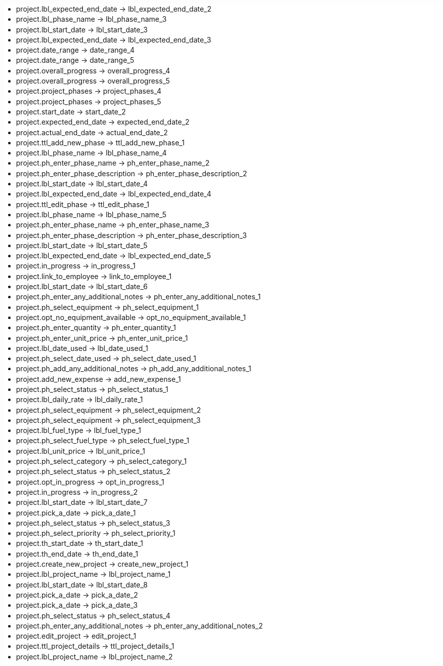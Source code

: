 - project.lbl_expected_end_date -> lbl_expected_end_date_2
- project.lbl_phase_name -> lbl_phase_name_3
- project.lbl_start_date -> lbl_start_date_3
- project.lbl_expected_end_date -> lbl_expected_end_date_3
- project.date_range -> date_range_4
- project.date_range -> date_range_5
- project.overall_progress -> overall_progress_4
- project.overall_progress -> overall_progress_5
- project.project_phases -> project_phases_4
- project.project_phases -> project_phases_5
- project.start_date -> start_date_2
- project.expected_end_date -> expected_end_date_2
- project.actual_end_date -> actual_end_date_2
- project.ttl_add_new_phase -> ttl_add_new_phase_1
- project.lbl_phase_name -> lbl_phase_name_4
- project.ph_enter_phase_name -> ph_enter_phase_name_2
- project.ph_enter_phase_description -> ph_enter_phase_description_2
- project.lbl_start_date -> lbl_start_date_4
- project.lbl_expected_end_date -> lbl_expected_end_date_4
- project.ttl_edit_phase -> ttl_edit_phase_1
- project.lbl_phase_name -> lbl_phase_name_5
- project.ph_enter_phase_name -> ph_enter_phase_name_3
- project.ph_enter_phase_description -> ph_enter_phase_description_3
- project.lbl_start_date -> lbl_start_date_5
- project.lbl_expected_end_date -> lbl_expected_end_date_5
- project.in_progress -> in_progress_1
- project.link_to_employee -> link_to_employee_1
- project.lbl_start_date -> lbl_start_date_6
- project.ph_enter_any_additional_notes -> ph_enter_any_additional_notes_1
- project.ph_select_equipment -> ph_select_equipment_1
- project.opt_no_equipment_available -> opt_no_equipment_available_1
- project.ph_enter_quantity -> ph_enter_quantity_1
- project.ph_enter_unit_price -> ph_enter_unit_price_1
- project.lbl_date_used -> lbl_date_used_1
- project.ph_select_date_used -> ph_select_date_used_1
- project.ph_add_any_additional_notes -> ph_add_any_additional_notes_1
- project.add_new_expense -> add_new_expense_1
- project.ph_select_status -> ph_select_status_1
- project.lbl_daily_rate -> lbl_daily_rate_1
- project.ph_select_equipment -> ph_select_equipment_2
- project.ph_select_equipment -> ph_select_equipment_3
- project.lbl_fuel_type -> lbl_fuel_type_1
- project.ph_select_fuel_type -> ph_select_fuel_type_1
- project.lbl_unit_price -> lbl_unit_price_1
- project.ph_select_category -> ph_select_category_1
- project.ph_select_status -> ph_select_status_2
- project.opt_in_progress -> opt_in_progress_1
- project.in_progress -> in_progress_2
- project.lbl_start_date -> lbl_start_date_7
- project.pick_a_date -> pick_a_date_1
- project.ph_select_status -> ph_select_status_3
- project.ph_select_priority -> ph_select_priority_1
- project.th_start_date -> th_start_date_1
- project.th_end_date -> th_end_date_1
- project.create_new_project -> create_new_project_1
- project.lbl_project_name -> lbl_project_name_1
- project.lbl_start_date -> lbl_start_date_8
- project.pick_a_date -> pick_a_date_2
- project.pick_a_date -> pick_a_date_3
- project.ph_select_status -> ph_select_status_4
- project.ph_enter_any_additional_notes -> ph_enter_any_additional_notes_2
- project.edit_project -> edit_project_1
- project.ttl_project_details -> ttl_project_details_1
- project.lbl_project_name -> lbl_project_name_2
